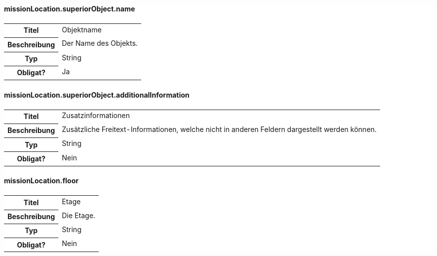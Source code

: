 
#### missionLocation.superiorObject.name


<table class="jssd-property-table">
  <tbody>
    <tr>
      <th>Titel</th>
      <td colspan="2">Objektname</td>
    </tr>
    <tr>
      <th>Beschreibung</th>
      <td colspan="2">Der Name des Objekts.</td>
    </tr>
    <tr><th>Typ</th><td colspan="2">String</td></tr>
    <tr>
      <th>Obligat?</th>
      <td colspan="2">Ja</td>
    </tr>
    
  </tbody>
</table>




#### missionLocation.superiorObject.additionalInformation


<table class="jssd-property-table">
  <tbody>
    <tr>
      <th>Titel</th>
      <td colspan="2">Zusatzinformationen</td>
    </tr>
    <tr>
      <th>Beschreibung</th>
      <td colspan="2">Zusätzliche Freitext-Informationen, welche nicht in anderen Feldern dargestellt werden können.</td>
    </tr>
    <tr><th>Typ</th><td colspan="2">String</td></tr>
    <tr>
      <th>Obligat?</th>
      <td colspan="2">Nein</td>
    </tr>
    
  </tbody>
</table>





#### missionLocation.floor


<table class="jssd-property-table">
  <tbody>
    <tr>
      <th>Titel</th>
      <td colspan="2">Etage</td>
    </tr>
    <tr>
      <th>Beschreibung</th>
      <td colspan="2">Die Etage.</td>
    </tr>
    <tr><th>Typ</th><td colspan="2">String</td></tr>
    <tr>
      <th>Obligat?</th>
      <td colspan="2">Nein</td>